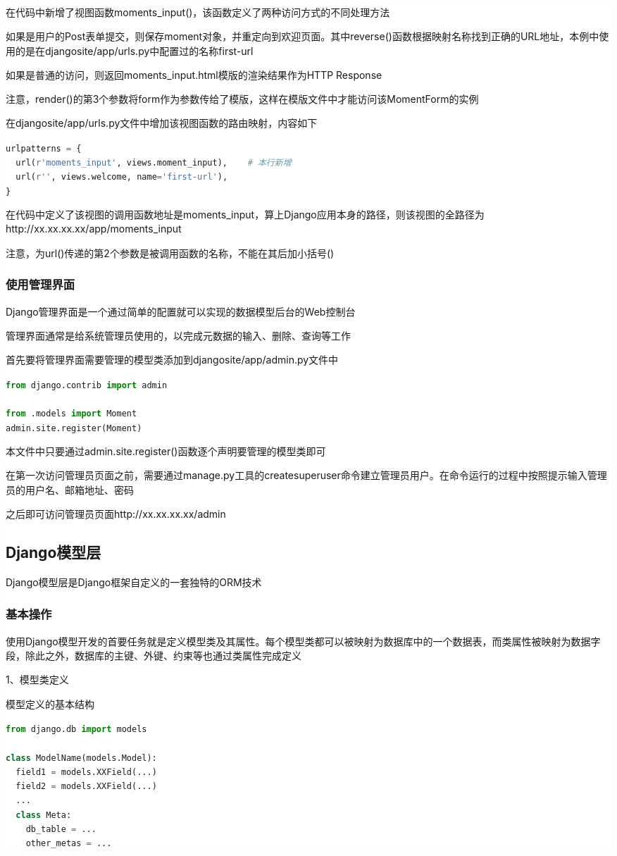 在代码中新增了视图函数moments_input()，该函数定义了两种访问方式的不同处理方法

如果是用户的Post表单提交，则保存moment对象，并重定向到欢迎页面。其中reverse()函数根据映射名称找到正确的URL地址，本例中使用的是在djangosite/app/urls.py中配置过的名称first-url

如果是普通的访问，则返回moments_input.html模版的渲染结果作为HTTP Response

注意，render()的第3个参数将form作为参数传给了模版，这样在模版文件中才能访问该MomentForm的实例

在djangosite/app/urls.py文件中增加该视图函数的路由映射，内容如下

```python
urlpatterns = {
  url(r'moments_input', views.moment_input),    # 本行新增
  url(r'', views.welcome, name='first-url'),
}
```

在代码中定义了该视图的调用函数地址是moments_input，算上Django应用本身的路径，则该视图的全路径为http://xx.xx.xx.xx/app/moments_input

注意，为url()传递的第2个参数是被调用函数的名称，不能在其后加小括号()

### 使用管理界面

Django管理界面是一个通过简单的配置就可以实现的数据模型后台的Web控制台

管理界面通常是给系统管理员使用的，以完成元数据的输入、删除、查询等工作

首先要将管理界面需要管理的模型类添加到djangosite/app/admin.py文件中

```python
from django.contrib import admin

from .models import Moment
admin.site.register(Moment)
```

本文件中只要通过admin.site.register()函数逐个声明要管理的模型类即可

在第一次访问管理员页面之前，需要通过manage.py工具的createsuperuser命令建立管理员用户。在命令运行的过程中按照提示输入管理员的用户名、邮箱地址、密码

之后即可访问管理员页面http://xx.xx.xx.xx/admin

## Django模型层

Django模型层是Django框架自定义的一套独特的ORM技术

### 基本操作

使用Django模型开发的首要任务就是定义模型类及其属性。每个模型类都可以被映射为数据库中的一个数据表，而类属性被映射为数据字段，除此之外，数据库的主键、外键、约束等也通过类属性完成定义

1、模型类定义

模型定义的基本结构

```python
from django.db import models

class ModelName(models.Model):
  field1 = models.XXField(...)
  field2 = models.XXField(...)
  ...
  class Meta:
    db_table = ...
    other_metas = ...
```
